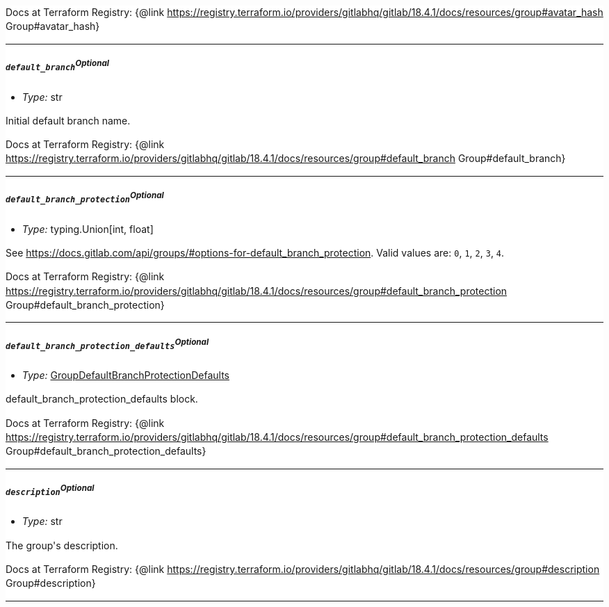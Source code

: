 Docs at Terraform Registry: {@link https://registry.terraform.io/providers/gitlabhq/gitlab/18.4.1/docs/resources/group#avatar_hash Group#avatar_hash}

---

##### `default_branch`<sup>Optional</sup> <a name="default_branch" id="@cdktf/provider-gitlab.group.Group.Initializer.parameter.defaultBranch"></a>

- *Type:* str

Initial default branch name.

Docs at Terraform Registry: {@link https://registry.terraform.io/providers/gitlabhq/gitlab/18.4.1/docs/resources/group#default_branch Group#default_branch}

---

##### `default_branch_protection`<sup>Optional</sup> <a name="default_branch_protection" id="@cdktf/provider-gitlab.group.Group.Initializer.parameter.defaultBranchProtection"></a>

- *Type:* typing.Union[int, float]

See https://docs.gitlab.com/api/groups/#options-for-default_branch_protection. Valid values are: `0`, `1`, `2`, `3`, `4`.

Docs at Terraform Registry: {@link https://registry.terraform.io/providers/gitlabhq/gitlab/18.4.1/docs/resources/group#default_branch_protection Group#default_branch_protection}

---

##### `default_branch_protection_defaults`<sup>Optional</sup> <a name="default_branch_protection_defaults" id="@cdktf/provider-gitlab.group.Group.Initializer.parameter.defaultBranchProtectionDefaults"></a>

- *Type:* <a href="#@cdktf/provider-gitlab.group.GroupDefaultBranchProtectionDefaults">GroupDefaultBranchProtectionDefaults</a>

default_branch_protection_defaults block.

Docs at Terraform Registry: {@link https://registry.terraform.io/providers/gitlabhq/gitlab/18.4.1/docs/resources/group#default_branch_protection_defaults Group#default_branch_protection_defaults}

---

##### `description`<sup>Optional</sup> <a name="description" id="@cdktf/provider-gitlab.group.Group.Initializer.parameter.description"></a>

- *Type:* str

The group's description.

Docs at Terraform Registry: {@link https://registry.terraform.io/providers/gitlabhq/gitlab/18.4.1/docs/resources/group#description Group#description}

---
